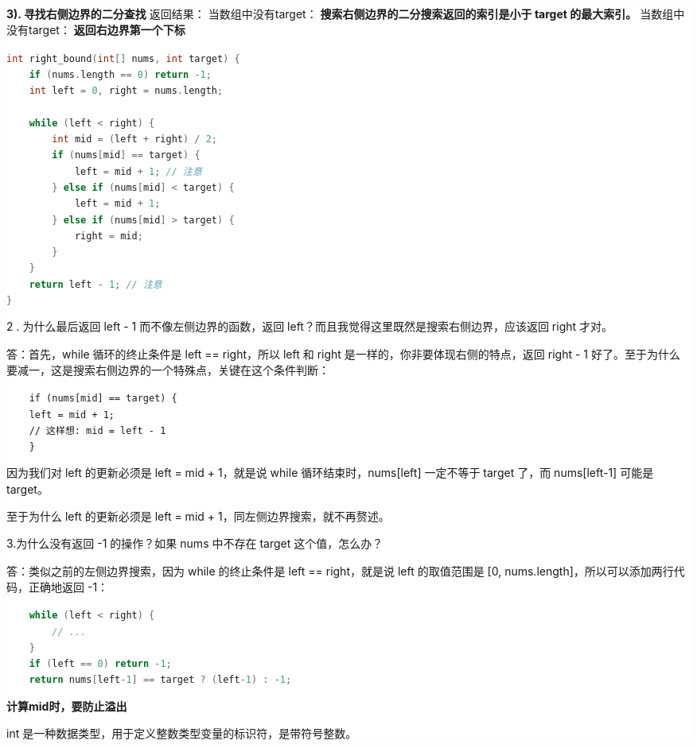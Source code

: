 **3). 寻找右侧边界的二分查找**
返回结果：
当数组中没有target：
    **搜索右侧边界的二分搜索返回的索引是小于 target 的最大索引。**
当数组中没有target：
    **返回右边界第一个下标**
```cpp
int right_bound(int[] nums, int target) {
    if (nums.length == 0) return -1;
    int left = 0, right = nums.length;

    while (left < right) {
        int mid = (left + right) / 2;
        if (nums[mid] == target) {
            left = mid + 1; // 注意
        } else if (nums[mid] < target) {
            left = mid + 1;
        } else if (nums[mid] > target) {
            right = mid;
        }
    }
    return left - 1; // 注意
}

```
2 . 为什么最后返回 left - 1 而不像左侧边界的函数，返回 left？而且我觉得这里既然是搜索右侧边界，应该返回 right 才对。

答：首先，while 循环的终止条件是 left == right，所以 left 和 right 是一样的，你非要体现右侧的特点，返回 right - 1 好了。至于为什么要减一，这是搜索右侧边界的一个特殊点，关键在这个条件判断：
	
	 	if (nums[mid] == target) {
	    left = mid + 1;
	    // 这样想: mid = left - 1
		}

因为我们对 left 的更新必须是 left = mid + 1，就是说 while 循环结束时，nums[left] 一定不等于 target 了，而 nums[left-1] 可能是 target。

至于为什么 left 的更新必须是 left = mid + 1，同左侧边界搜索，就不再赘述。


3.为什么没有返回 -1 的操作？如果 nums 中不存在 target 这个值，怎么办？

答：类似之前的左侧边界搜索，因为 while 的终止条件是 left == right，就是说 left 的取值范围是 [0, nums.length]，所以可以添加两行代码，正确地返回 -1：
	
```cpp
	while (left < right) {
	    // ...
	}
	if (left == 0) return -1;
	return nums[left-1] == target ? (left-1) : -1;
```

**计算mid时，要防止溢出**

int 是一种数据类型，用于定义整数类型变量的标识符，是带符号整数。
